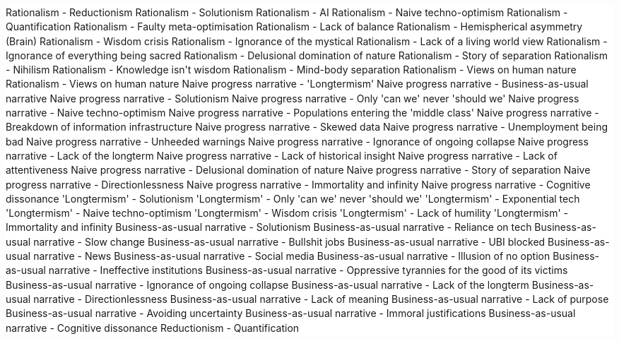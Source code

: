 Rationalism - Reductionism
Rationalism - Solutionism
Rationalism - AI
Rationalism - Naive techno-optimism
Rationalism - Quantification
Rationalism - Faulty meta-optimisation
Rationalism - Lack of balance
Rationalism - Hemispherical asymmetry (Brain)
Rationalism - Wisdom crisis
Rationalism - Ignorance of the mystical
Rationalism - Lack of a living world view
Rationalism - Ignorance of everything being sacred
Rationalism - Delusional domination of nature
Rationalism - Story of separation
Rationalism - Nihilism
Rationalism - Knowledge isn't wisdom
Rationalism - Mind-body separation
Rationalism - Views on human nature
Rationalism - Views on human nature
Naive progress narrative - 'Longtermism'
Naive progress narrative - Business-as-usual narrative
Naive progress narrative - Solutionism
Naive progress narrative - Only 'can we' never 'should we'
Naive progress narrative - Naive techno-optimism
Naive progress narrative - Populations entering the 'middle class'
Naive progress narrative - Breakdown of information infrastructure
Naive progress narrative - Skewed data
Naive progress narrative - Unemployment being bad
Naive progress narrative - Unheeded warnings
Naive progress narrative - Ignorance of ongoing collapse
Naive progress narrative - Lack of the longterm
Naive progress narrative - Lack of historical insight
Naive progress narrative - Lack of attentiveness
Naive progress narrative - Delusional domination of nature
Naive progress narrative - Story of separation
Naive progress narrative - Directionlessness
Naive progress narrative - Immortality and infinity
Naive progress narrative - Cognitive dissonance
'Longtermism' - Solutionism
'Longtermism' - Only 'can we' never 'should we'
'Longtermism' - Exponential tech
'Longtermism' - Naive techno-optimism
'Longtermism' - Wisdom crisis
'Longtermism' - Lack of humility
'Longtermism' - Immortality and infinity
Business-as-usual narrative - Solutionism
Business-as-usual narrative - Reliance on tech
Business-as-usual narrative - Slow change
Business-as-usual narrative - Bullshit jobs
Business-as-usual narrative - UBI blocked
Business-as-usual narrative - News
Business-as-usual narrative - Social media
Business-as-usual narrative - Illusion of no option
Business-as-usual narrative - Ineffective institutions
Business-as-usual narrative - Oppressive tyrannies for the good of its victims
Business-as-usual narrative - Ignorance of ongoing collapse
Business-as-usual narrative - Lack of the longterm
Business-as-usual narrative - Directionlessness
Business-as-usual narrative - Lack of meaning
Business-as-usual narrative - Lack of purpose
Business-as-usual narrative - Avoiding uncertainty
Business-as-usual narrative - Immoral justifications
Business-as-usual narrative - Cognitive dissonance
Reductionism - Quantification